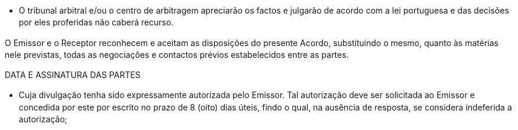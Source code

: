 - O tribunal arbitral e/ou o centro de arbitragem apreciarão os factos e julgarão de acordo com a lei portuguesa e das decisões por eles proferidas não caberá recurso.

O Emissor e o Receptor reconhecem e aceitam as disposições do presente Acordo, substituindo o mesmo, quanto às matérias nele previstas, todas as negociações e contactos prévios estabelecidos entre as partes.

DATA E ASSINATURA DAS PARTES

- Cuja divulgação tenha sido expressamente autorizada pelo Emissor. Tal autorização deve ser solicitada ao Emissor e concedida por este por escrito no prazo de 8 (oito) dias úteis, findo o qual, na ausência de resposta, se considera indeferida a autorização;